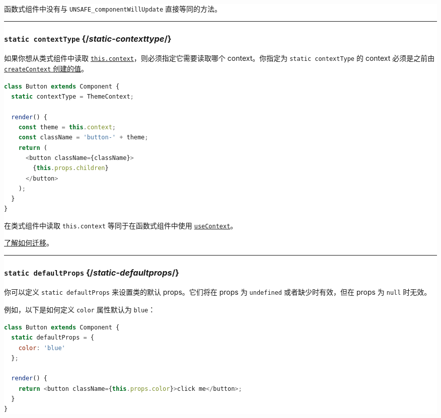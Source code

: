 <Note>

函数式组件中没有与 `UNSAFE_componentWillUpdate` 直接等同的方法。

</Note>

---

### `static contextType` {/*static-contexttype*/}

如果你想从类式组件中读取 [`this.context`](#context-instance-field)，则必须指定它需要读取哪个 context。你指定为 `static contextType` 的 context 必须是之前由 [`createContext` 创建的值](/reference/react/createContext)。

```js {2}
class Button extends Component {
  static contextType = ThemeContext;

  render() {
    const theme = this.context;
    const className = 'button-' + theme;
    return (
      <button className={className}>
        {this.props.children}
      </button>
    );
  }
}
```

<Note>

在类式组件中读取 `this.context` 等同于在函数式组件中使用 [`useContext`](/reference/react/useContext)。

[了解如何迁移](#migrating-a-component-with-context-from-a-class-to-a-function)。

</Note>

---

### `static defaultProps` {/*static-defaultprops*/}

你可以定义 `static defaultProps` 来设置类的默认 props。它们将在 props 为 `undefined` 或者缺少时有效，但在 props 为 `null` 时无效。

例如，以下是如何定义 `color` 属性默认为 `blue`：

```js {2-4}
class Button extends Component {
  static defaultProps = {
    color: 'blue'
  };

  render() {
    return <button className={this.props.color}>click me</button>;
  }
}
```
